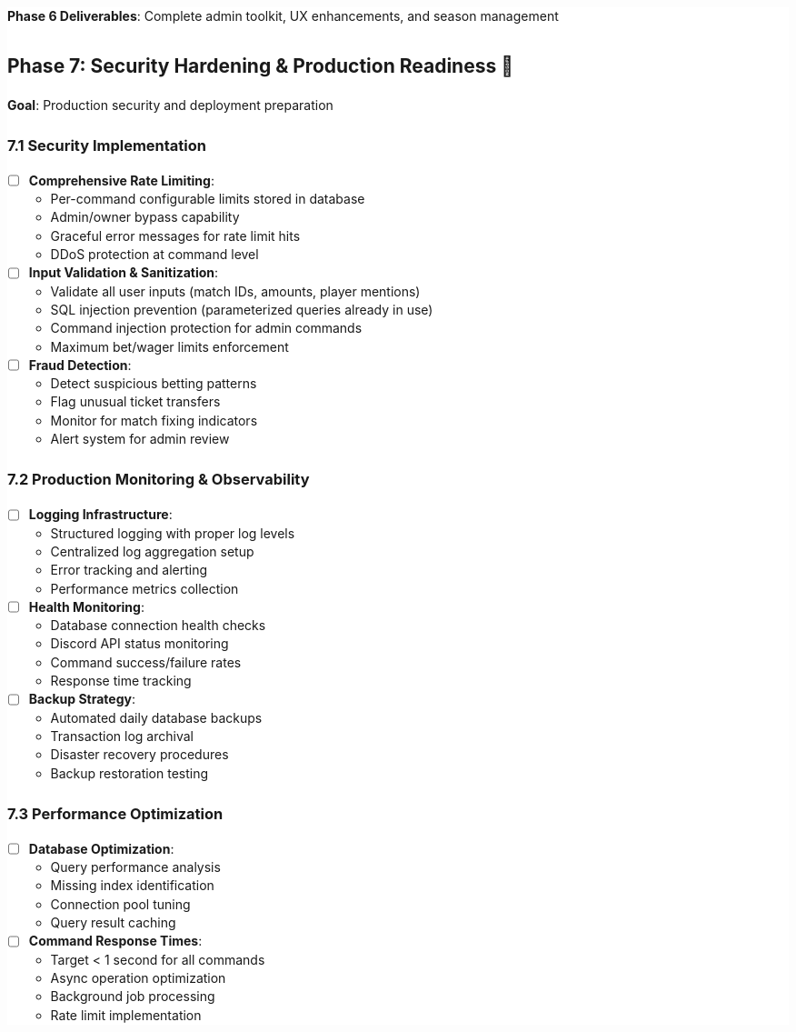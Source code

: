**Phase 6 Deliverables**: Complete admin toolkit, UX enhancements, and season management

## Phase 7: Security Hardening & Production Readiness 🚀
**Goal**: Production security and deployment preparation

### 7.1 Security Implementation
- [ ] **Comprehensive Rate Limiting**:
  - Per-command configurable limits stored in database
  - Admin/owner bypass capability
  - Graceful error messages for rate limit hits
  - DDoS protection at command level
- [ ] **Input Validation & Sanitization**:
  - Validate all user inputs (match IDs, amounts, player mentions)
  - SQL injection prevention (parameterized queries already in use)
  - Command injection protection for admin commands
  - Maximum bet/wager limits enforcement
- [ ] **Fraud Detection**:
  - Detect suspicious betting patterns
  - Flag unusual ticket transfers
  - Monitor for match fixing indicators
  - Alert system for admin review

### 7.2 Production Monitoring & Observability
- [ ] **Logging Infrastructure**:
  - Structured logging with proper log levels
  - Centralized log aggregation setup
  - Error tracking and alerting
  - Performance metrics collection
- [ ] **Health Monitoring**:
  - Database connection health checks
  - Discord API status monitoring
  - Command success/failure rates
  - Response time tracking
- [ ] **Backup Strategy**:
  - Automated daily database backups
  - Transaction log archival
  - Disaster recovery procedures
  - Backup restoration testing

### 7.3 Performance Optimization
- [ ] **Database Optimization**:
  - Query performance analysis
  - Missing index identification
  - Connection pool tuning
  - Query result caching
- [ ] **Command Response Times**:
  - Target < 1 second for all commands
  - Async operation optimization
  - Background job processing
  - Rate limit implementation
